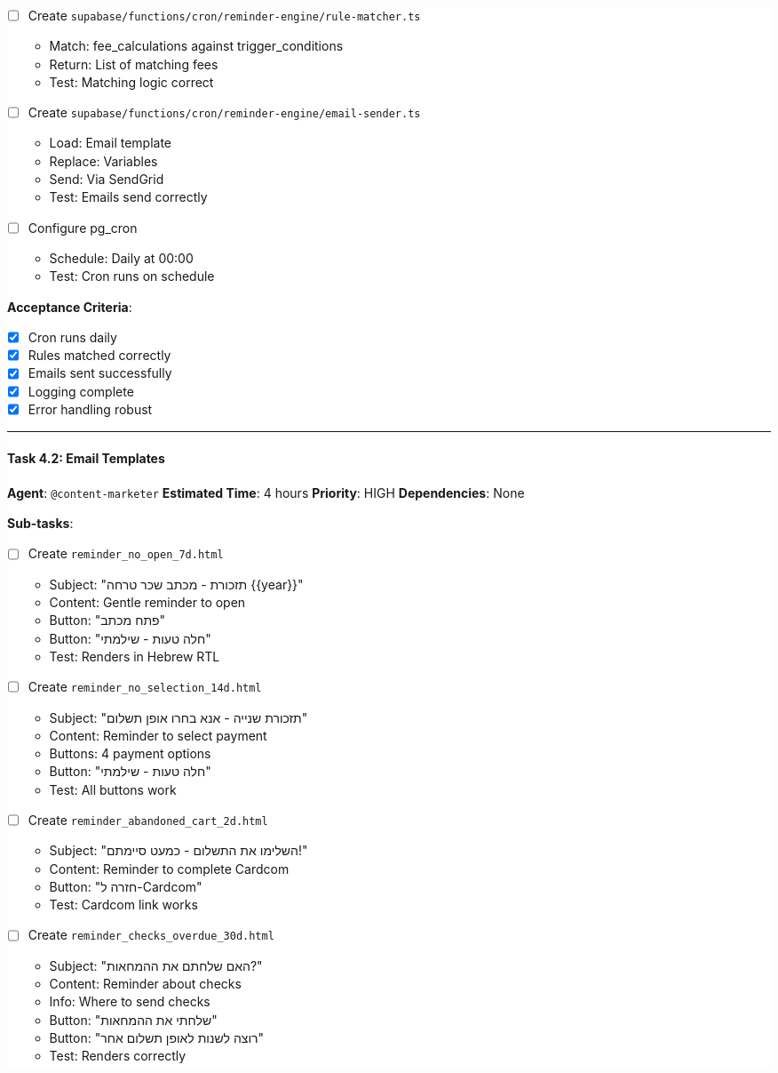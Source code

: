 - [ ] Create `supabase/functions/cron/reminder-engine/rule-matcher.ts`
  - Match: fee_calculations against trigger_conditions
  - Return: List of matching fees
  - Test: Matching logic correct

- [ ] Create `supabase/functions/cron/reminder-engine/email-sender.ts`
  - Load: Email template
  - Replace: Variables
  - Send: Via SendGrid
  - Test: Emails send correctly

- [ ] Configure pg_cron
  - Schedule: Daily at 00:00
  - Test: Cron runs on schedule

**Acceptance Criteria**:
- [x] Cron runs daily
- [x] Rules matched correctly
- [x] Emails sent successfully
- [x] Logging complete
- [x] Error handling robust

---

#### Task 4.2: Email Templates
**Agent**: `@content-marketer`
**Estimated Time**: 4 hours
**Priority**: HIGH
**Dependencies**: None

**Sub-tasks**:
- [ ] Create `reminder_no_open_7d.html`
  - Subject: "תזכורת - מכתב שכר טרחה {{year}}"
  - Content: Gentle reminder to open
  - Button: "פתח מכתב"
  - Button: "חלה טעות - שילמתי"
  - Test: Renders in Hebrew RTL

- [ ] Create `reminder_no_selection_14d.html`
  - Subject: "תזכורת שנייה - אנא בחרו אופן תשלום"
  - Content: Reminder to select payment
  - Buttons: 4 payment options
  - Button: "חלה טעות - שילמתי"
  - Test: All buttons work

- [ ] Create `reminder_abandoned_cart_2d.html`
  - Subject: "השלימו את התשלום - כמעט סיימתם!"
  - Content: Reminder to complete Cardcom
  - Button: "חזרה ל-Cardcom"
  - Test: Cardcom link works

- [ ] Create `reminder_checks_overdue_30d.html`
  - Subject: "האם שלחתם את ההמחאות?"
  - Content: Reminder about checks
  - Info: Where to send checks
  - Button: "שלחתי את ההמחאות"
  - Button: "רוצה לשנות לאופן תשלום אחר"
  - Test: Renders correctly
